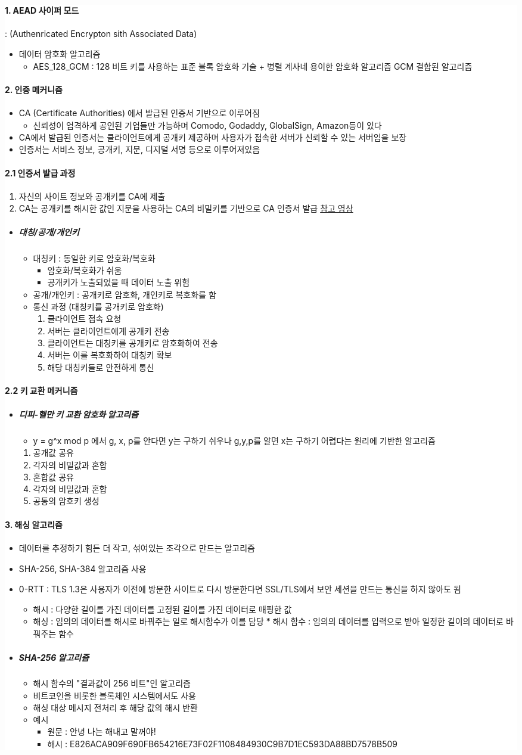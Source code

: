 #### 1. AEAD 사이퍼 모드

: (Authenricated Encrypton sith Associated Data)

- 데이터 암호화 알고리즘
  - AES_128_GCM : 128 비트 키를 사용하는 표준 블록 암호화 기술 + 병렬 계사네 용이한 암호화 알고리즘 GCM 결합된 알고리즘

#### 2. 인증 메커니즘

- CA (Certificate Authorities) 에서 발급된 인증서 기반으로 이루어짐
  - 신뢰성이 엄격하게 공인된 기업들만 가능하며 Comodo, Godaddy, GlobalSign, Amazon등이 있다
- CA에서 발급된 인증서는 클라이언트에게 공개키 제공하며 사용자가 접속한 서버가 신뢰할 수 있는 서버임을 보장
- 인증서는 서비스 정보, 공개키, 지문, 디지털 서명 등으로 이루어져있음

#### 2.1 인증서 발급 과정

1. 자신의 사이트 정보와 공개키를 CA에 제출
2. CA는 공개키를 해시한 값인 지문을 사용하는 CA의 비밀키를 기반으로 CA 인증서 발급
   [참고 영상](https://www.youtube.com/watch?v=wPdH7lJ8jf0)

- ##### 대칭/공개/개인키
  - 대칭키 : 동일한 키로 암호화/복호화
    - 암호화/복호화가 쉬움
    - 공개키가 노출되었을 때 데이터 노출 위험
  - 공개/개인키 : 공개키로 암호화, 개인키로 복호화를 함
  - 통신 과정 (대칭키를 공개키로 암호화)
    1. 클라이언트 접속 요청
    2. 서버는 클라이언트에게 공개키 전송
    3. 클라이언트는 대칭키를 공개키로 암호화하여 전송
    4. 서버는 이를 복호화하여 대칭키 확보
    5. 해당 대칭키들로 안전하게 통신

#### 2.2 키 교환 메커니즘

- ##### 디피-헬만 키 교환 암호화 알고리즘
  - y = g^x mod p 에서 g, x, p를 안다면 y는 구하기 쉬우나 g,y,p를 알면 x는 구하기 어렵다는 원리에 기반한 알고리즘
  1. 공개값 공유
  2. 각자의 비밀값과 혼합
  3. 혼합값 공유
  4. 각자의 비밀값과 혼합
  5. 공통의 암호키 생성

#### 3. 해싱 알고리즘

- 데이터를 추정하기 힘든 더 작고, 섞여있는 조각으로 만드는 알고리즘
- SHA-256, SHA-384 알고리즘 사용
- 0-RTT : TLS 1.3은 사용자가 이전에 방문한 사이트로 다시 방문한다면 SSL/TLS에서 보안 세션을 만드는 통신을 하지 않아도 됨
  <br>

  - 해시 : 다양한 길이를 가진 데이터를 고정된 길이를 가진 데이터로 매핑한 값
  - 해싱 : 임의의 데이터를 해시로 바꿔주는 일로 해시함수가 이를 담당 \* 해시 함수 : 임의의 데이터를 입력으로 받아 일정한 길이의 데이터로 바꿔주는 함수

- ##### SHA-256 알고리즘
  - 해시 함수의 "결과값이 256 비트"인 알고리즘
  - 비트코인을 비롯한 블록체인 시스템에서도 사용
  - 해싱 대상 메시지 전처리 후 해당 값의 해시 반환
  - 예시
    - 원문 : 안녕 나는 해내고 말꺼야!
    - 해시 : E826ACA909F690FB654216E73F02F1108484930C9B7D1EC593DA88BD7578B509
